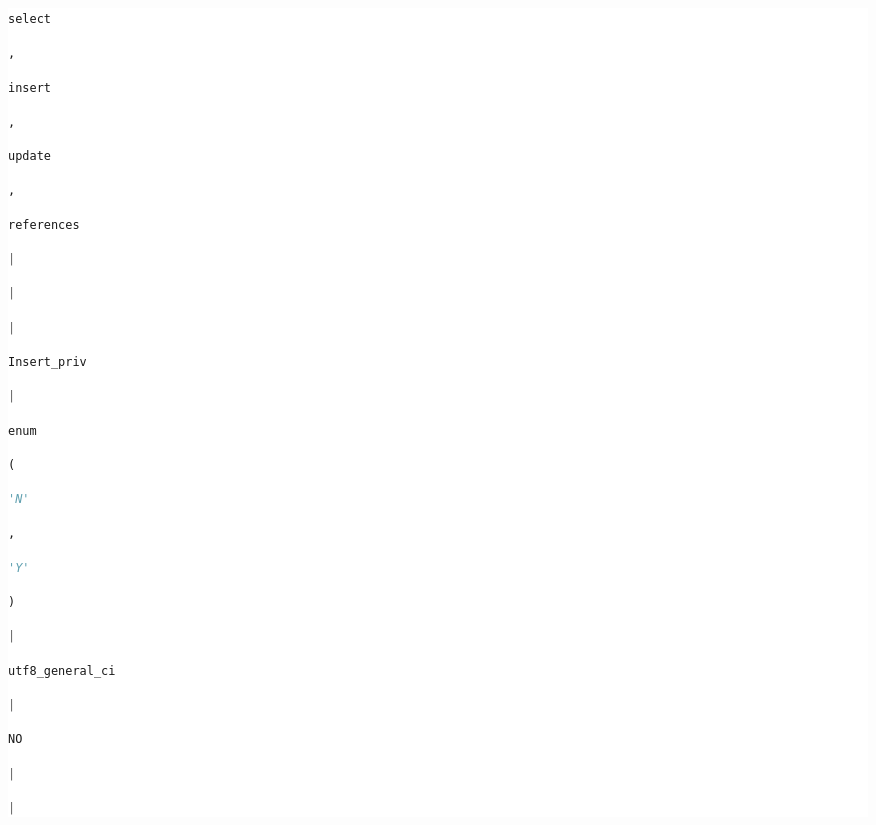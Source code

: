 ```python
select
```
```python
,
```
```python
insert
```
```python
,
```
```python
update
```
```python
,
```
```python
references
```
```python
|
```
```python
|
```
```python
|
```
```python
Insert_priv
```
```python
|
```
```python
enum
```
```python
(
```
```python
'N'
```
```python
,
```
```python
'Y'
```
```python
)
```
```python
|
```
```python
utf8_general_ci
```
```python
|
```
```python
NO
```
```python
|
```
```python
|
```
```python
```